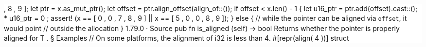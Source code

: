 ,
8
,
9
];
let
ptr = x.as_mut_ptr();
let
offset = ptr.align_offset(align_of::<u16>());
if
offset < x.len() -
1
{
let
u16_ptr = ptr.add(offset).cast::<u16>();
*
u16_ptr =
0
;
assert!
(x == [
0
,
0
,
7
,
8
,
9
] || x == [
5
,
0
,
0
,
8
,
9
]);
}
else
{
// while the pointer can be aligned via `offset`, it would point
    // outside the allocation
}
1.79.0
·
Source
pub fn
is_aligned
(self) ->
bool
Returns whether the pointer is properly aligned for
T
.
§
Examples
// On some platforms, the alignment of i32 is less than 4.
#[repr(align(
4
))]
struct